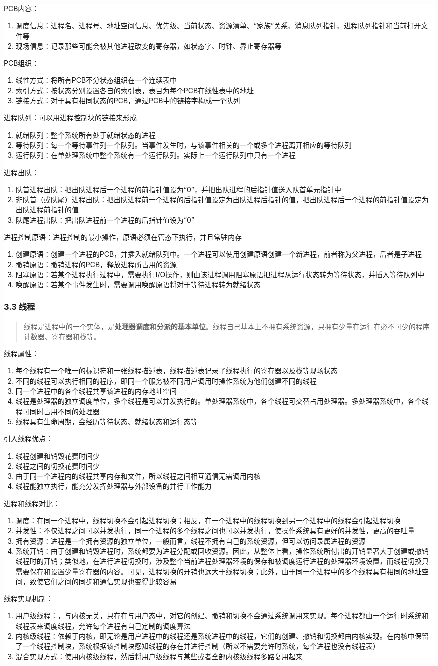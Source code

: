 
PCB内容：
1. 调度信息：进程名、进程号、地址空间信息、优先级、当前状态、资源清单、“家族”关系、消息队列指针、进程队列指针和当前打开文件等
2. 现场信息：记录那些可能会被其他进程改变的寄存器，如状态字、时钟、界止寄存器等

PCB组织：
1. 线性方式：将所有PCB不分状态组织在一个连续表中
2. 索引方式：按状态分别设置各自的索引表，表目为每个PCB在线性表中的地址
3. 链接方式：对于具有相同状态的PCB，通过PCB中的链接字构成一个队列

进程队列：可以用进程控制块的链接来形成
1. 就绪队列：整个系统所有处于就绪状态的进程
2. 等待队列：每一个等待事件列一个队列。当事件发生时，与该事件相关的一个或多个进程离开相应的等待队列
3. 运行队列：在单处理系统中整个系统有一个运行队列。实际上一个运行队列中只有一个进程

进程出队：
1. 队首进程出队：把出队进程后一个进程的前指针值设为“0”，并把出队进程的后指针值送入队首单元指针中
2. 非队首（或队尾）进程出队：把出队进程前一个进程的后指针值设定为出队进程后指针的值，把出队进程后一个进程的前指针值设定为出队进程前指针的值
3. 队尾进程出队：把出队进程前一个进程的后指针值设为“0”

进程控制原语：进程控制的最小操作，原语必须在管态下执行，并且常驻内存
1. 创建原语：创建一个进程的PCB，并插入就绪队列中。一个进程可以使用创建原语创建一个新进程，前者称为父进程，后者是子进程
2. 撤销原语：撤销进程的PCB，释放进程所占用的资源
3. 阻塞原语：若某个进程执行过程中，需要执行I/O操作，则由该进程调用阻塞原语把进程从运行状态转为等待状态，并插入等待队列中
4. 唤醒原语：若某个事件发生时，需要调用唤醒原语将对于等待进程转为就绪状态

### 3.3 线程
> 线程是进程中的一个实体，是**处理器调度和分派的基本单位**。线程自己基本上不拥有系统资源，只拥有少量在运行在必不可少的程序计数器、寄存器和栈等。

线程属性：
1. 每个线程有一个唯一的标识符和一张线程描述表，线程描述表记录了线程执行的寄存器以及栈等现场状态
2. 不同的线程可以执行相同的程序，即同一个服务被不同用户调用时操作系统为他们创建不同的线程
3. 同一个进程中的各个线程共享该进程的内存地址空间
4. 线程是处理器的独立调度单位，多个线程是可以并发执行的。单处理器系统中，各个线程可交替占用处理器。多处理器系统中，各个线程可同时占用不同的处理器
5. 线程具有生命周期，会经历等待状态、就绪状态和运行态等

引入线程优点：
1. 线程创建和销毁花费时间少
2. 线程之间的切换花费时间少
3. 由于同一个进程内的线程共享内存和文件，所以线程之间相互通信无需调用内核
4. 线程能独立执行，能充分发挥处理器与外部设备的并行工作能力

进程和线程对比：
1. 调度：在同一个进程中，线程切换不会引起进程切换；相反，在一个进程中的线程切换到另一个进程中的线程会引起进程切换
2. 并发性：不仅进程之间可以并发执行，同一个进程的多个线程之间也可以并发执行，使操作系统具有更好的并发性，更高的吞吐量
3. 拥有资源：进程是一个拥有资源的独立单位，一般而言，线程不拥有自己的系统资源，但可以访问录属进程的资源
4. 系统开销：由于创建和销毁进程时，系统都要为进程分配或回收资源。因此，从整体上看，操作系统所付出的开销显著大于创建或撤销线程时的开销；类似地，在进行进程切换时，涉及整个当前进程处理器环境的保存和被调度运行进程的处理器环境设置，而线程切换只需要保存和设置少量寄存器的内容。可见，进程切换的开销也远大于线程切换；此外，由于同一个进程中的多个线程具有相同的地址空间，致使它们之间的同步和通信实现也变得比较容易

线程实现机制：
1. 用户级线程：，与内核无关，只存在与用户态中，对它的创建、撤销和切换不会通过系统调用来实现。每个进程都由一个运行时系统和线程表来调度线程，允许每个进程有自己定制的调度算法
2. 内核级线程：依赖于内核，即无论是用户进程中的线程还是系统进程中的线程，它们的创建、撤销和切换都由内核实现。在内核中保留了一个线程控制块，系统根据该控制块感知线程的存在并进行控制（所以不需要允许时系统，每个进程也没有线程表）
3. 混合实现方式：使用内核级线程，然后将用户级线程与某些或者全部内核级线程多路复用起来
